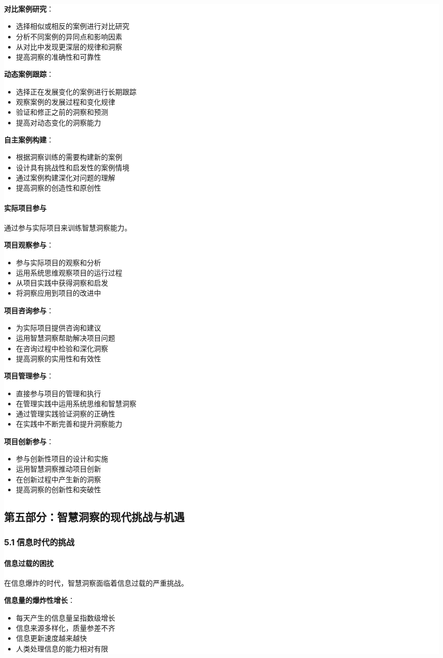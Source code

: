 **对比案例研究**：
- 选择相似或相反的案例进行对比研究
- 分析不同案例的异同点和影响因素
- 从对比中发现更深层的规律和洞察
- 提高洞察的准确性和可靠性

**动态案例跟踪**：
- 选择正在发展变化的案例进行长期跟踪
- 观察案例的发展过程和变化规律
- 验证和修正之前的洞察和预测
- 提高对动态变化的洞察能力

**自主案例构建**：
- 根据洞察训练的需要构建新的案例
- 设计具有挑战性和启发性的案例情境
- 通过案例构建深化对问题的理解
- 提高洞察的创造性和原创性

#### 实际项目参与
通过参与实际项目来训练智慧洞察能力。

**项目观察参与**：
- 参与实际项目的观察和分析
- 运用系统思维观察项目的运行过程
- 从项目实践中获得洞察和启发
- 将洞察应用到项目的改进中

**项目咨询参与**：
- 为实际项目提供咨询和建议
- 运用智慧洞察帮助解决项目问题
- 在咨询过程中检验和深化洞察
- 提高洞察的实用性和有效性

**项目管理参与**：
- 直接参与项目的管理和执行
- 在管理实践中运用系统思维和智慧洞察
- 通过管理实践验证洞察的正确性
- 在实践中不断完善和提升洞察能力

**项目创新参与**：
- 参与创新性项目的设计和实施
- 运用智慧洞察推动项目创新
- 在创新过程中产生新的洞察
- 提高洞察的创新性和突破性

## 第五部分：智慧洞察的现代挑战与机遇

### 5.1 信息时代的挑战

#### 信息过载的困扰
在信息爆炸的时代，智慧洞察面临着信息过载的严重挑战。

**信息量的爆炸性增长**：
- 每天产生的信息量呈指数级增长
- 信息来源多样化，质量参差不齐
- 信息更新速度越来越快
- 人类处理信息的能力相对有限

